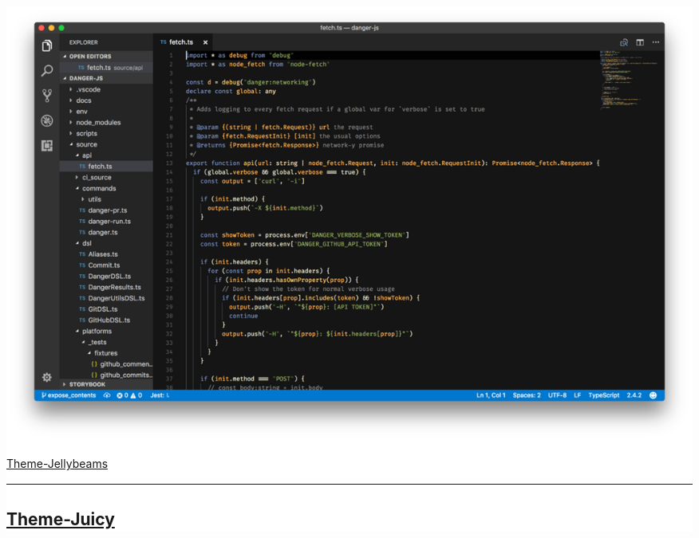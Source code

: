 [![Jellybeams](/assets/img/vscode/775/Jellybeams.png)](/assets/img/vscode/775/Jellybeams.png)

<a class="bth btn-danger btn-block text-white text-center" href="https://marketplace.visualstudio.com/items?itemName=gerane.Theme-Jellybeams">Theme-Jellybeams</a>

---


## [Theme-Juicy](https://marketplace.visualstudio.com/items?itemName=gerane.Theme-Juicy)